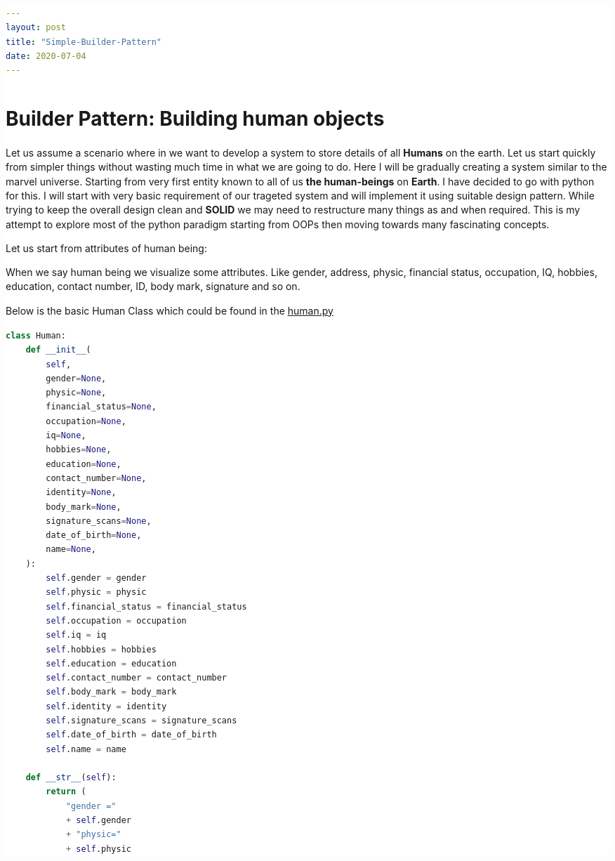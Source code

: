 ```yaml
---
layout: post
title: "Simple-Builder-Pattern"
date: 2020-07-04
---
```


# Builder Pattern: Building human objects

Let us assume a scenario where in we want to develop a system to store details of all **Humans** on the earth. Let us start quickly from simpler things without wasting much time in what we are going to do. Here I will be gradually creating a system similar to the marvel universe. Starting from very first entity known to all of us **the human-beings** on **Earth**. I have decided to go with python for this. I will start with very basic requirement of our trageted system and will implement it using suitable design pattern. While trying to keep the overall design clean and **SOLID** we may need to restructure many things as and when required. This is my attempt to explore most of the python paradigm starting from OOPs then moving towards many fascinating concepts.

Let us start from attributes of human being:
    
When we say human being we visualize some attributes. Like gender, address, physic, financial status, occupation, IQ, hobbies, education, contact number, ID, body mark, signature and so on.

Below is the basic Human Class which could be found in the [human.py](/src/com/samples/oop/human.py)

```python
class Human:
    def __init__(
        self,
        gender=None,
        physic=None,
        financial_status=None,
        occupation=None,
        iq=None,
        hobbies=None,
        education=None,
        contact_number=None,
        identity=None,
        body_mark=None,
        signature_scans=None,
        date_of_birth=None,
        name=None,
    ):
        self.gender = gender
        self.physic = physic
        self.financial_status = financial_status
        self.occupation = occupation
        self.iq = iq
        self.hobbies = hobbies
        self.education = education
        self.contact_number = contact_number
        self.body_mark = body_mark
        self.identity = identity
        self.signature_scans = signature_scans
        self.date_of_birth = date_of_birth
        self.name = name

    def __str__(self):
        return (
            "gender ="
            + self.gender
            + "physic="
            + self.physic
```